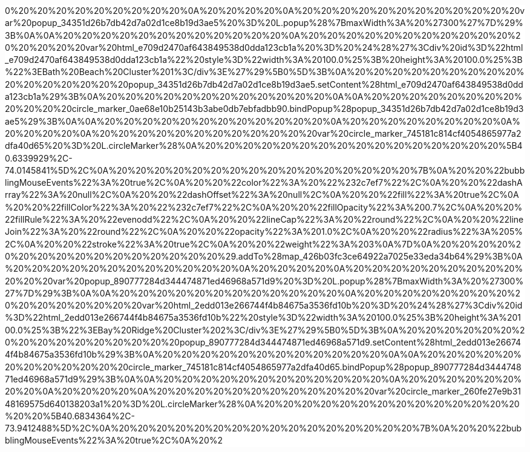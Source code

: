 0%20%20%20%20%20%20%20%20%20%0A%20%20%20%20%0A%20%20%20%20%20%20%20%20%20%20%20%20var%20popup_34351d26b7db42d7a02d1ce8b19d3ae5%20%3D%20L.popup%28%7BmaxWidth%3A%20%27300%27%7D%29%3B%0A%0A%20%20%20%20%20%20%20%20%20%20%20%20%0A%20%20%20%20%20%20%20%20%20%20%20%20%20%20%20%20var%20html_e709d2470af643849538d0dda123cb1a%20%3D%20%24%28%27%3Cdiv%20id%3D%22html_e709d2470af643849538d0dda123cb1a%22%20style%3D%22width%3A%20100.0%25%3B%20height%3A%20100.0%25%3B%22%3EBath%20Beach%20Cluster%201%3C/div%3E%27%29%5B0%5D%3B%0A%20%20%20%20%20%20%20%20%20%20%20%20%20%20%20%20popup_34351d26b7db42d7a02d1ce8b19d3ae5.setContent%28html_e709d2470af643849538d0dda123cb1a%29%3B%0A%20%20%20%20%20%20%20%20%20%20%20%20%0A%0A%20%20%20%20%20%20%20%20%20%20%20%20circle_marker_0ae68e10b25143b3abe0db7ebfadbb90.bindPopup%28popup_34351d26b7db42d7a02d1ce8b19d3ae5%29%3B%0A%0A%20%20%20%20%20%20%20%20%20%20%20%20%0A%20%20%20%20%20%20%20%20%0A%20%20%20%20%0A%20%20%20%20%20%20%20%20%20%20%20%20var%20circle_marker_745181c814cf4054865977a2dfa40d65%20%3D%20L.circleMarker%28%0A%20%20%20%20%20%20%20%20%20%20%20%20%20%20%20%20%5B40.6339929%2C-74.0145841%5D%2C%0A%20%20%20%20%20%20%20%20%20%20%20%20%20%20%20%20%7B%0A%20%20%22bubblingMouseEvents%22%3A%20true%2C%0A%20%20%22color%22%3A%20%22%232c7ef7%22%2C%0A%20%20%22dashArray%22%3A%20null%2C%0A%20%20%22dashOffset%22%3A%20null%2C%0A%20%20%22fill%22%3A%20true%2C%0A%20%20%22fillColor%22%3A%20%22%232c7ef7%22%2C%0A%20%20%22fillOpacity%22%3A%200.7%2C%0A%20%20%22fillRule%22%3A%20%22evenodd%22%2C%0A%20%20%22lineCap%22%3A%20%22round%22%2C%0A%20%20%22lineJoin%22%3A%20%22round%22%2C%0A%20%20%22opacity%22%3A%201.0%2C%0A%20%20%22radius%22%3A%205%2C%0A%20%20%22stroke%22%3A%20true%2C%0A%20%20%22weight%22%3A%203%0A%7D%0A%20%20%20%20%20%20%20%20%20%20%20%20%20%20%20%20%29.addTo%28map_426b03fc3ce64922a7025e33eda34b64%29%3B%0A%20%20%20%20%20%20%20%20%20%20%20%20%0A%20%20%20%20%0A%20%20%20%20%20%20%20%20%20%20%20%20var%20popup_890777284d344474871ed46968a571d9%20%3D%20L.popup%28%7BmaxWidth%3A%20%27300%27%7D%29%3B%0A%0A%20%20%20%20%20%20%20%20%20%20%20%20%0A%20%20%20%20%20%20%20%20%20%20%20%20%20%20%20%20var%20html_2edd013e266744f4b84675a3536fd10b%20%3D%20%24%28%27%3Cdiv%20id%3D%22html_2edd013e266744f4b84675a3536fd10b%22%20style%3D%22width%3A%20100.0%25%3B%20height%3A%20100.0%25%3B%22%3EBay%20Ridge%20Cluster%202%3C/div%3E%27%29%5B0%5D%3B%0A%20%20%20%20%20%20%20%20%20%20%20%20%20%20%20%20popup_890777284d344474871ed46968a571d9.setContent%28html_2edd013e266744f4b84675a3536fd10b%29%3B%0A%20%20%20%20%20%20%20%20%20%20%20%20%0A%0A%20%20%20%20%20%20%20%20%20%20%20%20circle_marker_745181c814cf4054865977a2dfa40d65.bindPopup%28popup_890777284d344474871ed46968a571d9%29%3B%0A%0A%20%20%20%20%20%20%20%20%20%20%20%20%0A%20%20%20%20%20%20%20%20%0A%20%20%20%20%0A%20%20%20%20%20%20%20%20%20%20%20%20var%20circle_marker_260fe27e9b3148169575d640138203a1%20%3D%20L.circleMarker%28%0A%20%20%20%20%20%20%20%20%20%20%20%20%20%20%20%20%5B40.6834364%2C-73.9412488%5D%2C%0A%20%20%20%20%20%20%20%20%20%20%20%20%20%20%20%20%7B%0A%20%20%22bubblingMouseEvents%22%3A%20true%2C%0A%20%2